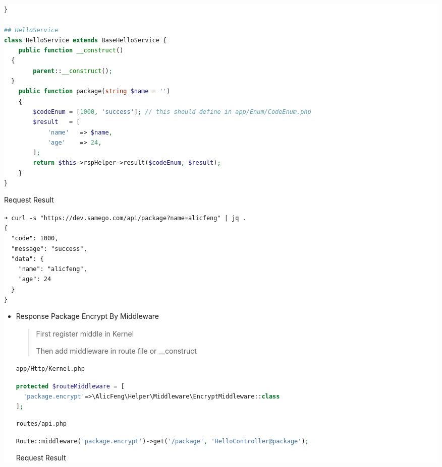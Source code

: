   ```php
  }
  
  ## HelloService 
  class HelloService extends BaseHelloService {
      public function __construct()
    {
          parent::__construct();
    }
      public function package(string $name = '')
      {
          $codeEnum = [1000, 'success']; // this should define in app/Enum/CodeEnum.php
          $result   = [
              'name'   => $name,
              'age'    => 24,
          ];
          return $this->rspHelper->result($codeEnum, $result);
      }
  }
  ```
  
  Request Result
  
  ```shell
  ➜ curl -s "https://dev.samego.com/api/package?name=alicfeng" | jq .
  {
    "code": 1000,
    "message": "success",
    "data": {
      "name": "alicfeng",
      "age": 24
    }
  }
  ```



- Response Package Encrypt By Middleware

  > First register middle in Kernel 
  >
  > Then add middleware in route file or __construct

  `app/Http/Kernel.php`

  ```php
  protected $routeMiddleware = [
    'package.encrypt'=>\AlicFeng\Helper\Middleware\EncryptMiddleware::class
  ];
  ```

  `routes/api.php`

  ```php
  Route::middleware('package.encrypt')->get('/package', 'HelloController@package');
  ```

  Request Result
